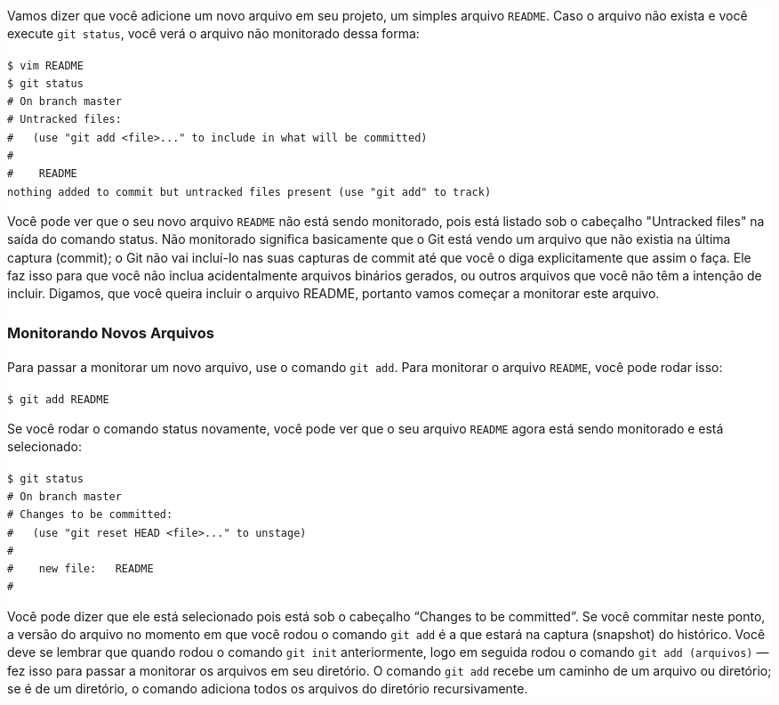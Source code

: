 Vamos dizer que você adicione um novo arquivo em seu projeto, um simples arquivo `README`. Caso o arquivo não exista e você execute `git status`, você verá o arquivo não monitorado dessa forma:

    $ vim README
    $ git status
    # On branch master
    # Untracked files:
    #   (use "git add <file>..." to include in what will be committed)
    #
    #    README
    nothing added to commit but untracked files present (use "git add" to track)

Você pode ver que o seu novo arquivo `README` não está sendo monitorado, pois está listado sob o cabeçalho "Untracked files" na saída do comando status. Não monitorado significa basicamente que o Git está vendo um arquivo que não existia na última captura (commit); o Git não vai incluí-lo nas suas capturas de commit até que você o diga explicitamente que assim o faça. Ele faz isso para que você não inclua acidentalmente arquivos binários gerados, ou outros arquivos que você não têm a intenção de incluir. Digamos, que você queira incluir o arquivo README, portanto vamos começar a monitorar este arquivo.

### Monitorando Novos Arquivos ###

Para passar a monitorar um novo arquivo, use o comando `git add`. Para monitorar o arquivo `README`, você pode rodar isso:

    $ git add README

Se você rodar o comando status novamente, você pode ver que o seu arquivo `README` agora está sendo monitorado e está selecionado:

    $ git status
    # On branch master
    # Changes to be committed:
    #   (use "git reset HEAD <file>..." to unstage)
    #
    #    new file:   README
    #

Você pode dizer que ele está selecionado pois está sob o cabeçalho “Changes to be committed”. Se você commitar neste ponto, a versão do arquivo no momento em que você rodou o comando `git add` é a que estará na captura (snapshot) do histórico. Você deve se lembrar que quando rodou o comando `git init` anteriormente, logo em seguida rodou o comando `git add (arquivos)` — fez isso para passar a monitorar os arquivos em seu diretório. O comando `git add` recebe um caminho de um arquivo ou diretório; se é de um diretório, o comando adiciona todos os arquivos do diretório recursivamente.
